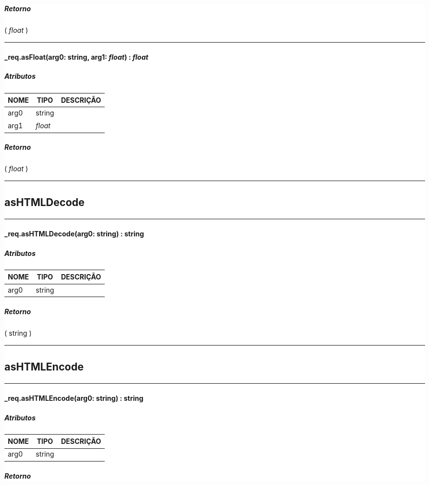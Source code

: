 ##### Retorno

( _float_ )


---

#### _req.asFloat(arg0: string, arg1: _float_) : _float_
##### Atributos

| NOME | TIPO | DESCRIÇÃO |
|---|---|---|
| arg0 | string |   |
| arg1 | _float_ |   |

##### Retorno

( _float_ )


---

## asHTMLDecode

---

#### _req.asHTMLDecode(arg0: string) : string
##### Atributos

| NOME | TIPO | DESCRIÇÃO |
|---|---|---|
| arg0 | string |   |

##### Retorno

( string )


---

## asHTMLEncode

---

#### _req.asHTMLEncode(arg0: string) : string
##### Atributos

| NOME | TIPO | DESCRIÇÃO |
|---|---|---|
| arg0 | string |   |

##### Retorno
